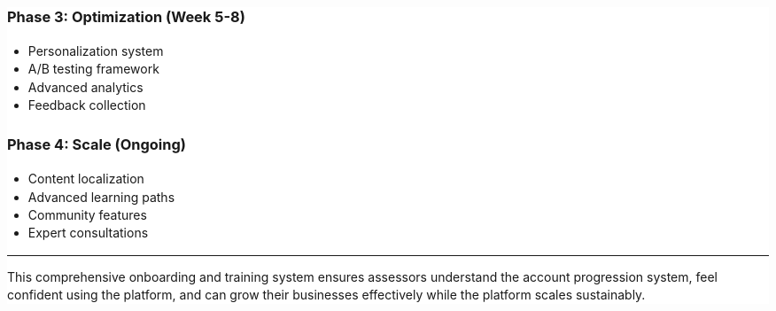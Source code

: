 ### Phase 3: Optimization (Week 5-8)
- Personalization system
- A/B testing framework
- Advanced analytics
- Feedback collection

### Phase 4: Scale (Ongoing)
- Content localization
- Advanced learning paths
- Community features
- Expert consultations

---

This comprehensive onboarding and training system ensures assessors understand the account progression system, feel confident using the platform, and can grow their businesses effectively while the platform scales sustainably.